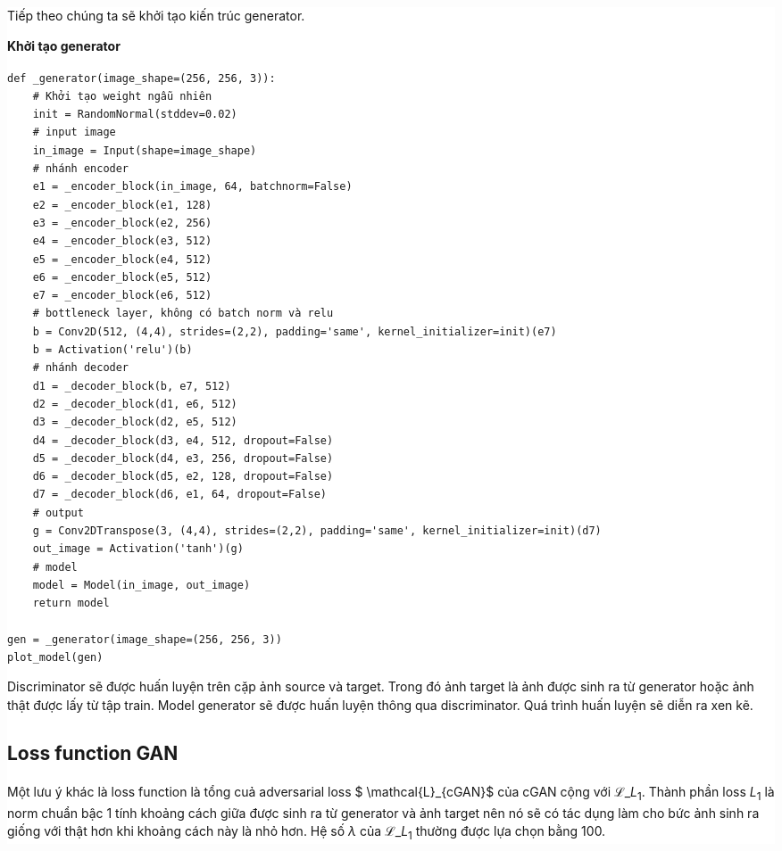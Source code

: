 Tiếp theo chúng ta sẽ khởi tạo kiến trúc generator.

**Khởi tạo generator**


```
def _generator(image_shape=(256, 256, 3)):
	# Khởi tạo weight ngẫu nhiên
	init = RandomNormal(stddev=0.02)
	# input image
	in_image = Input(shape=image_shape)
	# nhánh encoder
	e1 = _encoder_block(in_image, 64, batchnorm=False)
	e2 = _encoder_block(e1, 128)
	e3 = _encoder_block(e2, 256)
	e4 = _encoder_block(e3, 512)
	e5 = _encoder_block(e4, 512)
	e6 = _encoder_block(e5, 512)
	e7 = _encoder_block(e6, 512)
	# bottleneck layer, không có batch norm và relu
	b = Conv2D(512, (4,4), strides=(2,2), padding='same', kernel_initializer=init)(e7)
	b = Activation('relu')(b)
	# nhánh decoder
	d1 = _decoder_block(b, e7, 512)
	d2 = _decoder_block(d1, e6, 512)
	d3 = _decoder_block(d2, e5, 512)
	d4 = _decoder_block(d3, e4, 512, dropout=False)
	d5 = _decoder_block(d4, e3, 256, dropout=False)
	d6 = _decoder_block(d5, e2, 128, dropout=False)
	d7 = _decoder_block(d6, e1, 64, dropout=False)
	# output
	g = Conv2DTranspose(3, (4,4), strides=(2,2), padding='same', kernel_initializer=init)(d7)
	out_image = Activation('tanh')(g)
	# model
	model = Model(in_image, out_image)
	return model

gen = _generator(image_shape=(256, 256, 3))
plot_model(gen)
```

Discriminator sẽ được huấn luyện trên cặp ảnh source và target. Trong đó ảnh target là ảnh được sinh ra từ generator hoặc ảnh thật được lấy từ tập train. Model generator sẽ được huấn luyện thông qua discriminator. Quá trình huấn luyện sẽ diễn ra xen kẽ.

## Loss function GAN

Một lưu ý khác là loss function là tổng cuả adversarial loss $
\mathcal{L}\_{cGAN}$ của cGAN cộng với $\mathcal{L}\_{L_1}$. Thành phần loss $L_1$ là norm chuẩn bậc 1 tính khoảng cách giữa được sinh ra từ generator và ảnh target nên nó sẽ có tác dụng làm cho bức ảnh sinh ra giống với thật hơn khi khoảng cách này là nhỏ hơn. Hệ số $\lambda$ của $\mathcal{L}\_{L_1}$ thường được lựa chọn bằng 100.

